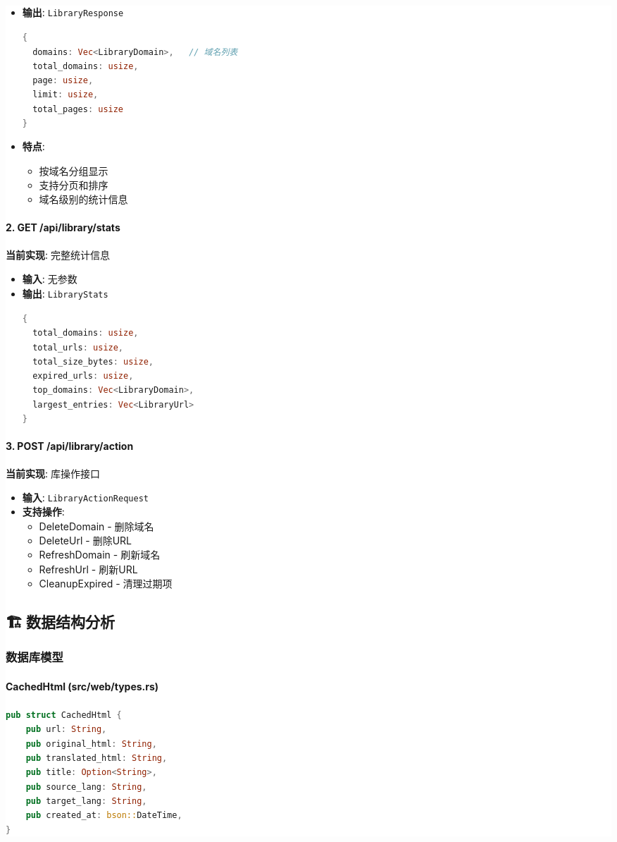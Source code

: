- **输出**: `LibraryResponse`
  ```rust
  {
    domains: Vec<LibraryDomain>,   // 域名列表
    total_domains: usize,
    page: usize,
    limit: usize,
    total_pages: usize
  }
  ```

- **特点**: 
  - 按域名分组显示
  - 支持分页和排序
  - 域名级别的统计信息

#### 2. GET /api/library/stats
**当前实现**: 完整统计信息
- **输入**: 无参数
- **输出**: `LibraryStats`
  ```rust
  {
    total_domains: usize,
    total_urls: usize,
    total_size_bytes: usize,
    expired_urls: usize,
    top_domains: Vec<LibraryDomain>,
    largest_entries: Vec<LibraryUrl>
  }
  ```

#### 3. POST /api/library/action
**当前实现**: 库操作接口
- **输入**: `LibraryActionRequest`
- **支持操作**:
  - DeleteDomain - 删除域名
  - DeleteUrl - 删除URL
  - RefreshDomain - 刷新域名
  - RefreshUrl - 刷新URL
  - CleanupExpired - 清理过期项

## 🏗 数据结构分析

### 数据库模型

#### CachedHtml (src/web/types.rs)
```rust
pub struct CachedHtml {
    pub url: String,
    pub original_html: String,
    pub translated_html: String,
    pub title: Option<String>,
    pub source_lang: String,
    pub target_lang: String,
    pub created_at: bson::DateTime,
}
```
